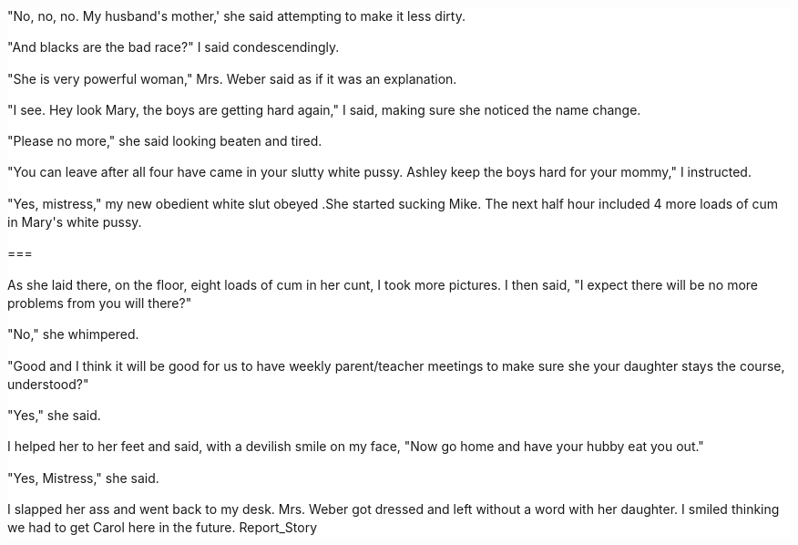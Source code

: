 "No, no, no. My husband's mother,' she said attempting to make it less dirty. 

"And blacks are the bad race?" I said condescendingly. 

"She is very powerful woman," Mrs. Weber said as if it was an explanation. 

"I see. Hey look Mary, the boys are getting hard again," I said, making sure she noticed the name change. 

"Please no more," she said looking beaten and tired. 

"You can leave after all four have came in your slutty white pussy. Ashley keep the boys hard for your mommy," I instructed. 

"Yes, mistress," my new obedient white slut obeyed .She started sucking Mike. The next half hour included 4 more loads of cum in Mary's white pussy.  

===

As she laid there, on the floor, eight loads of cum in her cunt, I took more pictures. I then said, "I expect there will be no more problems from you will there?" 

"No," she whimpered. 

"Good and I think it will be good for us to have weekly parent/teacher meetings to make sure she your daughter stays the course, understood?" 

"Yes," she said. 

I helped her to her feet and said, with a devilish smile on my face, "Now go home and have your hubby eat you out." 

"Yes, Mistress," she said. 

I slapped her ass and went back to my desk. Mrs. Weber got dressed and left without a word with her daughter. I smiled thinking we had to get Carol here in the future. Report_Story 
